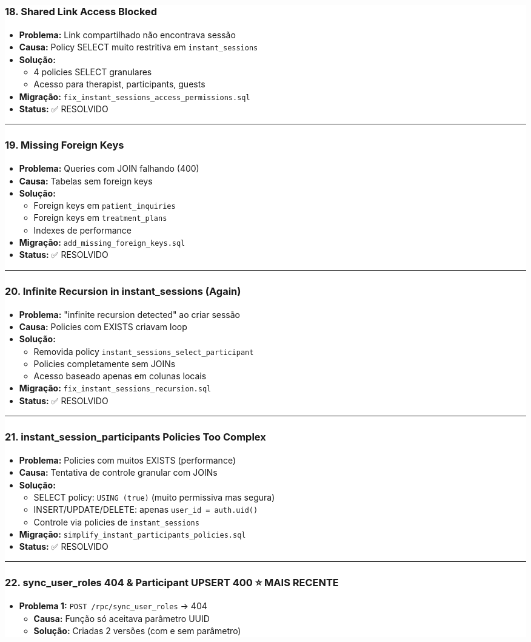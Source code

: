 
### **18. Shared Link Access Blocked**
- **Problema:** Link compartilhado não encontrava sessão
- **Causa:** Policy SELECT muito restritiva em `instant_sessions`
- **Solução:** 
  - 4 policies SELECT granulares
  - Acesso para therapist, participants, guests
- **Migração:** `fix_instant_sessions_access_permissions.sql`
- **Status:** ✅ RESOLVIDO

---

### **19. Missing Foreign Keys**
- **Problema:** Queries com JOIN falhando (400)
- **Causa:** Tabelas sem foreign keys
- **Solução:** 
  - Foreign keys em `patient_inquiries`
  - Foreign keys em `treatment_plans`
  - Indexes de performance
- **Migração:** `add_missing_foreign_keys.sql`
- **Status:** ✅ RESOLVIDO

---

### **20. Infinite Recursion in instant_sessions (Again)**
- **Problema:** "infinite recursion detected" ao criar sessão
- **Causa:** Policies com EXISTS criavam loop
- **Solução:** 
  - Removida policy `instant_sessions_select_participant`
  - Policies completamente sem JOINs
  - Acesso baseado apenas em colunas locais
- **Migração:** `fix_instant_sessions_recursion.sql`
- **Status:** ✅ RESOLVIDO

---

### **21. instant_session_participants Policies Too Complex**
- **Problema:** Policies com muitos EXISTS (performance)
- **Causa:** Tentativa de controle granular com JOINs
- **Solução:** 
  - SELECT policy: `USING (true)` (muito permissiva mas segura)
  - INSERT/UPDATE/DELETE: apenas `user_id = auth.uid()`
  - Controle via policies de `instant_sessions`
- **Migração:** `simplify_instant_participants_policies.sql`
- **Status:** ✅ RESOLVIDO

---

### **22. sync_user_roles 404 & Participant UPSERT 400** ⭐ **MAIS RECENTE**
- **Problema 1:** `POST /rpc/sync_user_roles` → 404
  - **Causa:** Função só aceitava parâmetro UUID
  - **Solução:** Criadas 2 versões (com e sem parâmetro)
  